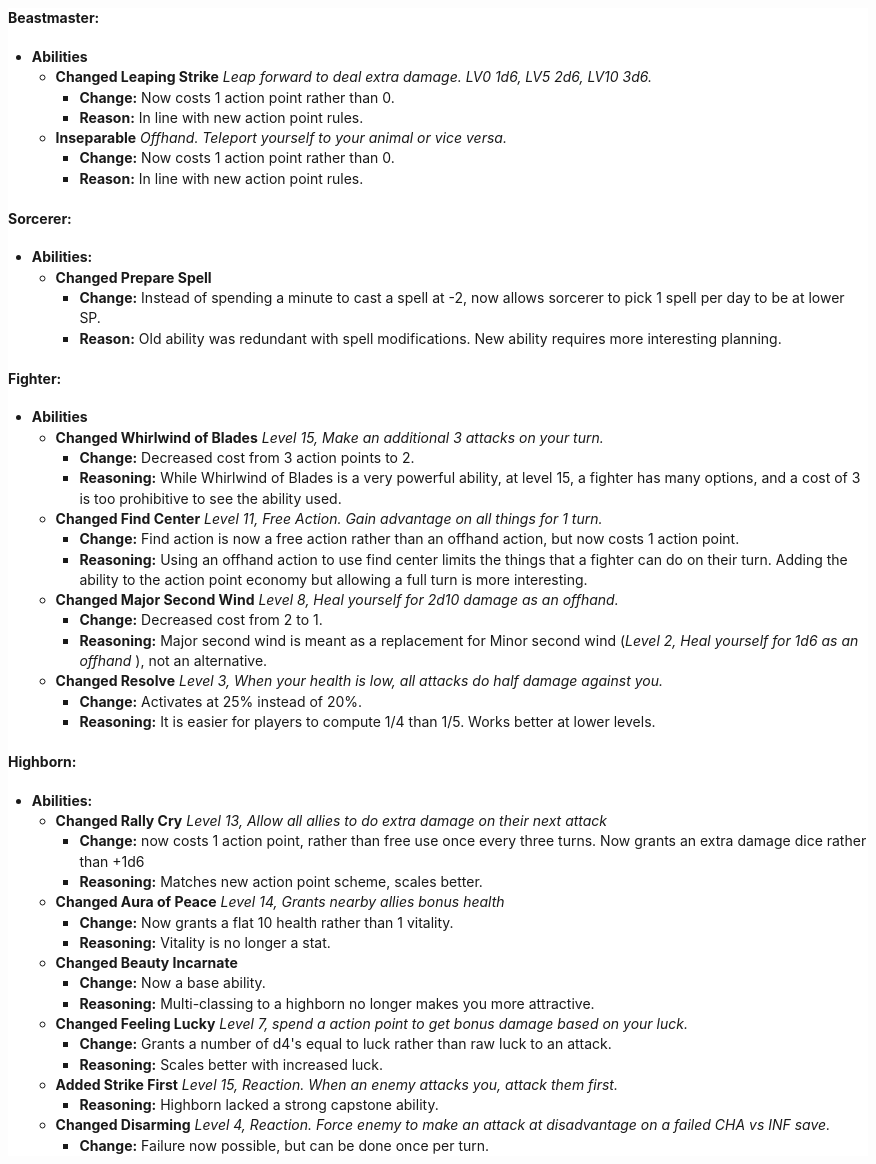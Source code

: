   

  
#### Beastmaster:
* __Abilities__
  * __Changed Leaping Strike__ _Leap forward to deal extra damage. LV0 1d6, LV5 2d6, LV10 3d6._
    * __Change:__ Now costs 1 action point rather than 0.
    * __Reason:__ In line with new action point rules.
  * __Inseparable__  _Offhand. Teleport yourself to your animal or vice versa._
    * __Change:__ Now costs 1 action point rather than 0.
    * __Reason:__ In line with new action point rules.
  
  

  
#### Sorcerer:
* __Abilities:__
  * __Changed Prepare Spell__
    * __Change:__ Instead of spending a minute to cast a spell at -2, now allows sorcerer to pick 1 spell per day to be at lower SP.
    * __Reason:__ Old ability was redundant with spell modifications. New ability requires more interesting planning.
  
  

  
#### Fighter:
* __Abilities__
  * __Changed Whirlwind of Blades__ _Level 15, Make an additional 3 attacks on your turn._
    * __Change:__ Decreased cost from 3 action points to 2.
    * __Reasoning:__ While Whirlwind of Blades is a very powerful ability, at level 15, a fighter has many options, and a cost of 3 is too prohibitive to see the ability used.
  * __Changed Find Center__ _Level 11, Free Action. Gain advantage on all things for 1 turn._
    * __Change:__ Find action is now a free action rather than an offhand action, but now costs 1 action point.
    * __Reasoning:__ Using an offhand action to use find center limits the things that a fighter can do on their turn. Adding the ability to the action point economy but allowing a full turn is more interesting.
  * __Changed Major Second Wind__ _Level 8, Heal yourself for 2d10 damage as an offhand._
    * __Change:__ Decreased cost from 2 to 1.
    * __Reasoning:__ Major second wind is meant as a replacement for Minor second wind (_Level 2, Heal yourself for 1d6 as an offhand_ ), not an alternative.
  * __Changed Resolve__ _Level 3, When your health is low, all attacks do half damage against you._
    * __Change:__ Activates at 25% instead of 20%.
    * __Reasoning:__ It is easier for players to compute 1/4 than 1/5. Works better at lower levels.
  
  

  
#### Highborn:
* __Abilities:__
  * __Changed Rally Cry__ _Level 13, Allow all allies to do extra damage on their next attack_
    * __Change:__ now costs 1 action point, rather than free use once every three turns. Now grants an extra damage dice rather than +1d6
    * __Reasoning:__ Matches new action point scheme, scales better.
  * __Changed Aura of Peace__ _Level 14, Grants nearby allies bonus health_
    * __Change:__ Now grants a flat 10 health rather than 1 vitality.
    * __Reasoning:__ Vitality is no longer a stat.
  * __Changed Beauty Incarnate__
    * __Change:__ Now a base ability.
    * __Reasoning:__ Multi-classing to a highborn no longer makes you more attractive.
  * __Changed Feeling Lucky__ _Level 7, spend a action point to get bonus damage based on your luck._
    * __Change:__ Grants a number of d4's equal to luck rather than raw luck to an attack.
    * __Reasoning:__ Scales better with increased luck.
  * __Added Strike First__ _Level 15, Reaction. When an enemy attacks you, attack them first._
    * __Reasoning:__ Highborn lacked a strong capstone ability.
  * __Changed Disarming__ _Level 4, Reaction. Force enemy to make an attack at disadvantage on a failed CHA vs INF save._
    * __Change:__ Failure now possible, but can be done once per turn.